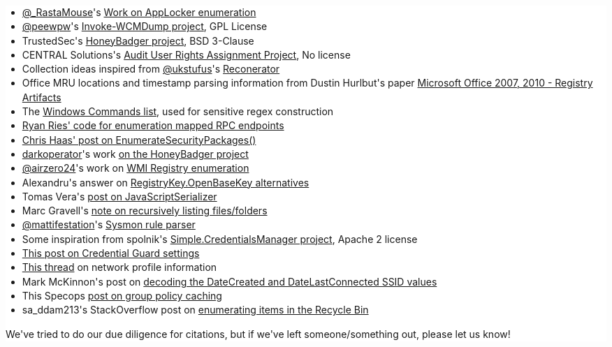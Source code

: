 * [@_RastaMouse](https://twitter.com/_RastaMouse)'s [Work on AppLocker enumeration](https://rastamouse.me/2018/09/enumerating-applocker-config/)
* [@peewpw](https://twitter.com/peewpw)'s [Invoke-WCMDump project](https://github.com/peewpw/Invoke-WCMDump/blob/master/Invoke-WCMDump.ps1), GPL License
* TrustedSec's [HoneyBadger project](https://github.com/trustedsec/HoneyBadger/tree/master/modules/post/windows/gather), BSD 3-Clause
* CENTRAL Solutions's [Audit User Rights Assignment Project](https://www.centrel-solutions.com/support/tools.aspx?feature=auditrights), No license
* Collection ideas inspired from [@ukstufus](https://twitter.com/ukstufus)'s [Reconerator](https://github.com/stufus/reconerator)
* Office MRU locations and timestamp parsing information from Dustin Hurlbut's paper [Microsoft Office 2007, 2010 - Registry Artifacts](https://ad-pdf.s3.amazonaws.com/Microsoft_Office_2007-2010_Registry_ArtifactsFINAL.pdf)
* The [Windows Commands list](https://docs.microsoft.com/en-us/windows-server/administration/windows-commands/windows-commands), used for sensitive regex construction
* [Ryan Ries' code for enumeration mapped RPC endpoints](https://stackoverflow.com/questions/21805038/how-do-i-pinvoke-rpcmgmtepeltinqnext)
* [Chris Haas' post on EnumerateSecurityPackages()](https://stackoverflow.com/a/5941873)
* [darkoperator](carlos_perez)'s work [on the HoneyBadger project](https://github.com/trustedsec/HoneyBadger)
* [@airzero24](https://twitter.com/airzero24)'s work on [WMI Registry enumeration](https://github.com/airzero24/WMIReg)
* Alexandru's answer on [RegistryKey.OpenBaseKey alternatives](https://stackoverflow.com/questions/26217199/what-are-some-alternatives-to-registrykey-openbasekey-in-net-3-5)
* Tomas Vera's [post on JavaScriptSerializer](http://www.tomasvera.com/programming/using-javascriptserializer-to-parse-json-objects/)
* Marc Gravell's [note on recursively listing files/folders](https://stackoverflow.com/a/929418)
* [@mattifestation](https://twitter.com/mattifestation)'s [Sysmon rule parser](https://github.com/mattifestation/PSSysmonTools/blob/master/PSSysmonTools/Code/SysmonRuleParser.ps1#L589-L595)
* Some inspiration from spolnik's [Simple.CredentialsManager project](https://github.com/spolnik/Simple.CredentialsManager), Apache 2 license
* [This post on Credential Guard settings](https://www.tenforums.com/tutorials/68926-verify-if-device-guard-enabled-disabled-windows-10-a.html)
* [This thread](https://social.technet.microsoft.com/Forums/windows/en-US/b0e13a16-51a6-4aca-8d44-c85e097f882b/nametype-in-nla-information-for-a-network-profile) on network profile information
* Mark McKinnon's post on [decoding the DateCreated and DateLastConnected SSID values](http://cfed-ttf.blogspot.com/2009/08/decoding-datecreated-and.html)
* This Specops [post on group policy caching](https://specopssoft.com/blog/things-work-group-policy-caching/)
* sa_ddam213's StackOverflow post on [enumerating items in the Recycle Bin](https://stackoverflow.com/questions/18071412/list-filenames-in-the-recyclebin-with-c-sharp-without-using-any-external-files)

We've tried to do our due diligence for citations, but if we've left someone/something out, please let us know!
